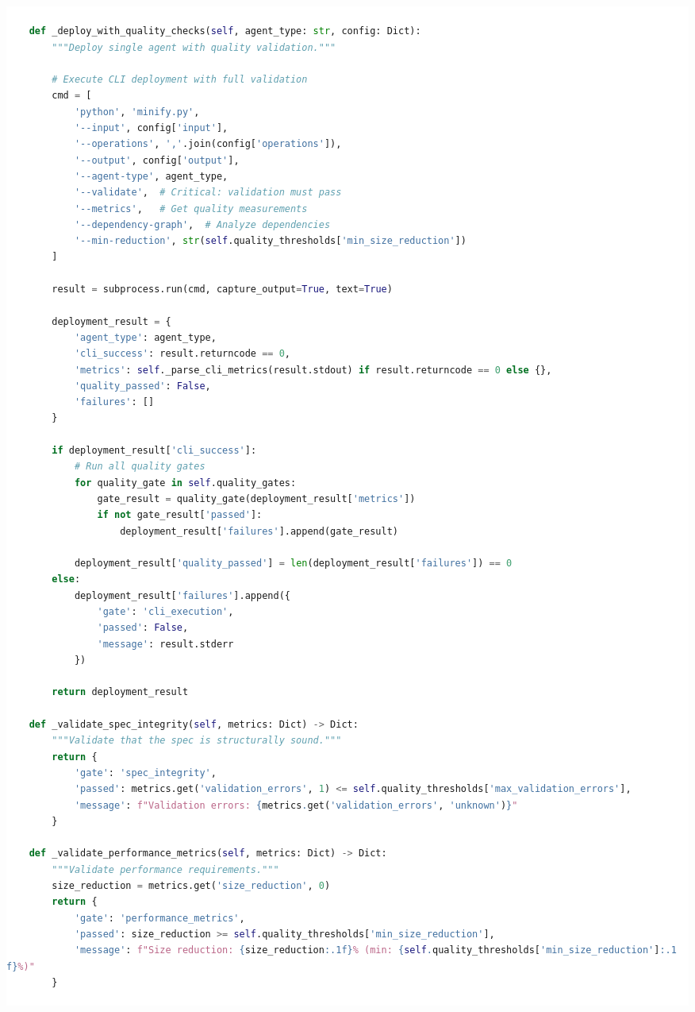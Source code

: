    ```python
       
       def _deploy_with_quality_checks(self, agent_type: str, config: Dict):
           """Deploy single agent with quality validation."""
           
           # Execute CLI deployment with full validation
           cmd = [
               'python', 'minify.py',
               '--input', config['input'],
               '--operations', ','.join(config['operations']),
               '--output', config['output'],
               '--agent-type', agent_type,
               '--validate',  # Critical: validation must pass
               '--metrics',   # Get quality measurements
               '--dependency-graph',  # Analyze dependencies
               '--min-reduction', str(self.quality_thresholds['min_size_reduction'])
           ]
           
           result = subprocess.run(cmd, capture_output=True, text=True)
           
           deployment_result = {
               'agent_type': agent_type,
               'cli_success': result.returncode == 0,
               'metrics': self._parse_cli_metrics(result.stdout) if result.returncode == 0 else {},
               'quality_passed': False,
               'failures': []
           }
           
           if deployment_result['cli_success']:
               # Run all quality gates
               for quality_gate in self.quality_gates:
                   gate_result = quality_gate(deployment_result['metrics'])
                   if not gate_result['passed']:
                       deployment_result['failures'].append(gate_result)
               
               deployment_result['quality_passed'] = len(deployment_result['failures']) == 0
           else:
               deployment_result['failures'].append({
                   'gate': 'cli_execution',
                   'passed': False,
                   'message': result.stderr
               })
           
           return deployment_result
       
       def _validate_spec_integrity(self, metrics: Dict) -> Dict:
           """Validate that the spec is structurally sound."""
           return {
               'gate': 'spec_integrity',
               'passed': metrics.get('validation_errors', 1) <= self.quality_thresholds['max_validation_errors'],
               'message': f"Validation errors: {metrics.get('validation_errors', 'unknown')}"
           }
       
       def _validate_performance_metrics(self, metrics: Dict) -> Dict:
           """Validate performance requirements."""
           size_reduction = metrics.get('size_reduction', 0)
           return {
               'gate': 'performance_metrics',
               'passed': size_reduction >= self.quality_thresholds['min_size_reduction'],
               'message': f"Size reduction: {size_reduction:.1f}% (min: {self.quality_thresholds['min_size_reduction']:.1f}%)"
           }
       
   ```